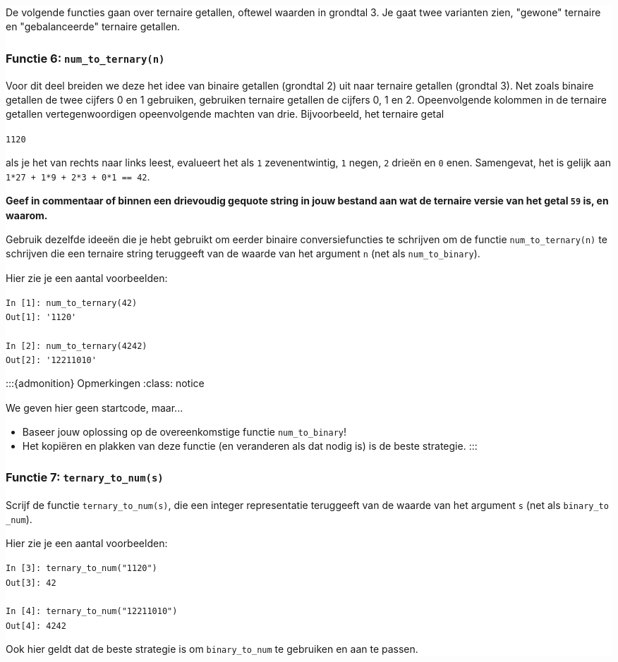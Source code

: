 De volgende functies gaan over ternaire getallen, oftewel waarden in grondtal 3. Je gaat twee varianten zien, "gewone" ternaire en "gebalanceerde" ternaire getallen.

### Functie 6: `num_to_ternary(n)`

Voor dit deel breiden we deze het idee van binaire getallen (grondtal 2) uit naar ternaire getallen (grondtal 3). Net zoals binaire getallen de twee cijfers 0 en 1 gebruiken, gebruiken ternaire getallen de cijfers 0, 1 en 2. Opeenvolgende kolommen in de ternaire getallen vertegenwoordigen opeenvolgende machten van drie. Bijvoorbeeld, het ternaire getal

`1120`

als je het van rechts naar links leest, evalueert het als `1` zevenentwintig, `1` negen, `2` drieën en `0` enen. Samengevat, het is gelijk aan `1*27 + 1*9 + 2*3 + 0*1 == 42`.

**Geef in commentaar of binnen een drievoudig gequote string in jouw bestand aan wat de ternaire versie van het getal `59` is, en waarom.**

Gebruik dezelfde ideeën die je hebt gebruikt om eerder binaire conversiefuncties te schrijven om de functie `num_to_ternary(n)` te schrijven die een ternaire string teruggeeft van de waarde van het argument `n` (net als `num_to_binary`).

Hier zie je een aantal voorbeelden:

```ipython
In [1]: num_to_ternary(42)
Out[1]: '1120'

In [2]: num_to_ternary(4242)
Out[2]: '12211010'
```

:::{admonition} Opmerkingen
:class: notice

We geven hier geen startcode, maar...

-   Baseer jouw oplossing op de overeenkomstige functie `num_to_binary`!
-   Het kopiëren en plakken van deze functie (en veranderen als dat nodig is) is de beste strategie.
:::

### Functie 7: `ternary_to_num(s)`

Scrijf de functie `ternary_to_num(s)`, die een integer representatie teruggeeft van de waarde van het argument `s` (net als `binary_to_num`).

Hier zie je een aantal voorbeelden:

```ipython
In [3]: ternary_to_num("1120")
Out[3]: 42

In [4]: ternary_to_num("12211010")
Out[4]: 4242
```

Ook hier geldt dat de beste strategie is om `binary_to_num` te gebruiken en aan te passen.

